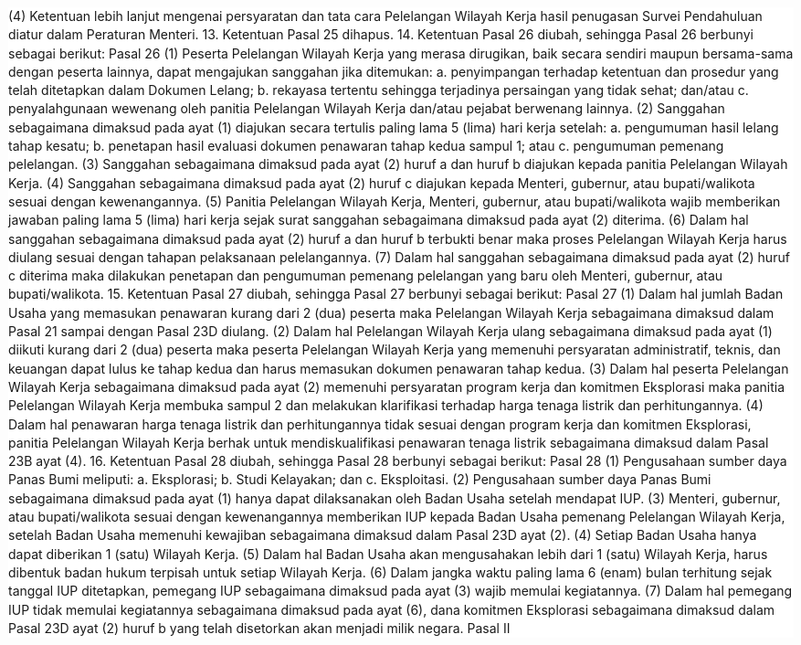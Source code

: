(4) Ketentuan lebih lanjut mengenai persyaratan dan tata cara Pelelangan Wilayah Kerja hasil penugasan Survei Pendahuluan diatur dalam Peraturan Menteri.
13. Ketentuan Pasal 25 dihapus.
14. Ketentuan Pasal 26 diubah, sehingga Pasal 26 berbunyi sebagai berikut:
Pasal 26
(1) Peserta Pelelangan Wilayah Kerja yang merasa dirugikan, baik secara sendiri maupun bersama-sama dengan peserta lainnya, dapat mengajukan sanggahan jika ditemukan:
a. penyimpangan terhadap ketentuan dan prosedur yang telah ditetapkan dalam Dokumen Lelang;
b. rekayasa tertentu sehingga terjadinya persaingan yang tidak sehat; dan/atau
c. penyalahgunaan wewenang oleh panitia Pelelangan Wilayah Kerja dan/atau pejabat berwenang lainnya.
(2) Sanggahan sebagaimana dimaksud pada ayat (1) diajukan secara tertulis paling lama 5 (lima) hari kerja setelah:
a. pengumuman hasil lelang tahap kesatu;
b. penetapan hasil evaluasi dokumen penawaran tahap kedua sampul 1; atau
c. pengumuman pemenang pelelangan.
(3) Sanggahan sebagaimana dimaksud pada ayat (2) huruf a dan huruf b diajukan kepada panitia Pelelangan Wilayah Kerja.
(4) Sanggahan sebagaimana dimaksud pada ayat (2) huruf c diajukan kepada Menteri, gubernur, atau bupati/walikota sesuai dengan kewenangannya.
(5) Panitia Pelelangan Wilayah Kerja, Menteri, gubernur, atau bupati/walikota wajib memberikan jawaban paling lama 5 (lima) hari kerja sejak surat sanggahan sebagaimana dimaksud pada ayat (2) diterima.
(6) Dalam hal sanggahan sebagaimana dimaksud pada ayat (2) huruf a dan huruf b terbukti benar maka proses Pelelangan Wilayah Kerja harus diulang sesuai dengan tahapan pelaksanaan pelelangannya.
(7) Dalam hal sanggahan sebagaimana dimaksud pada ayat (2) huruf c diterima maka dilakukan penetapan dan pengumuman pemenang pelelangan yang baru oleh Menteri, gubernur, atau bupati/walikota.
15. Ketentuan Pasal 27 diubah, sehingga Pasal 27 berbunyi sebagai berikut:
Pasal 27
(1) Dalam hal jumlah Badan Usaha yang memasukan penawaran kurang dari 2 (dua) peserta maka Pelelangan Wilayah Kerja sebagaimana dimaksud dalam Pasal 21 sampai dengan Pasal 23D diulang.
(2) Dalam hal Pelelangan Wilayah Kerja ulang sebagaimana dimaksud pada ayat (1) diikuti kurang dari 2 (dua) peserta maka peserta Pelelangan Wilayah Kerja yang memenuhi persyaratan administratif, teknis, dan keuangan dapat lulus ke tahap kedua dan harus memasukan dokumen penawaran tahap kedua.
(3) Dalam hal peserta Pelelangan Wilayah Kerja sebagaimana dimaksud pada ayat (2) memenuhi persyaratan program kerja dan komitmen Eksplorasi maka panitia Pelelangan Wilayah Kerja membuka sampul 2 dan melakukan klarifikasi terhadap harga tenaga listrik dan perhitungannya.
(4) Dalam hal penawaran harga tenaga listrik dan perhitungannya tidak sesuai dengan program kerja dan komitmen Eksplorasi, panitia Pelelangan Wilayah Kerja berhak untuk mendiskualifikasi penawaran tenaga listrik sebagaimana dimaksud dalam Pasal 23B ayat (4).
16. Ketentuan Pasal 28 diubah, sehingga Pasal 28 berbunyi sebagai berikut:
Pasal 28
(1) Pengusahaan sumber daya Panas Bumi meliputi:
a. Eksplorasi;
b. Studi Kelayakan; dan
c. Eksploitasi.
(2) Pengusahaan sumber daya Panas Bumi sebagaimana dimaksud pada ayat (1) hanya dapat dilaksanakan oleh Badan Usaha setelah mendapat IUP.
(3) Menteri, gubernur, atau bupati/walikota sesuai dengan kewenangannya memberikan IUP kepada Badan Usaha pemenang Pelelangan Wilayah Kerja, setelah Badan Usaha memenuhi kewajiban sebagaimana dimaksud dalam Pasal 23D ayat (2).
(4) Setiap Badan Usaha hanya dapat diberikan 1 (satu) Wilayah Kerja.
(5) Dalam hal Badan Usaha akan mengusahakan lebih dari 1 (satu) Wilayah Kerja, harus dibentuk badan hukum terpisah untuk setiap Wilayah Kerja.
(6) Dalam jangka waktu paling lama 6 (enam) bulan terhitung sejak tanggal IUP ditetapkan, pemegang IUP sebagaimana dimaksud pada ayat (3) wajib memulai kegiatannya.
(7) Dalam hal pemegang IUP tidak memulai kegiatannya sebagaimana dimaksud pada ayat (6), dana komitmen Eksplorasi sebagaimana dimaksud dalam Pasal 23D ayat (2) huruf b yang telah disetorkan akan menjadi milik negara.
Pasal II